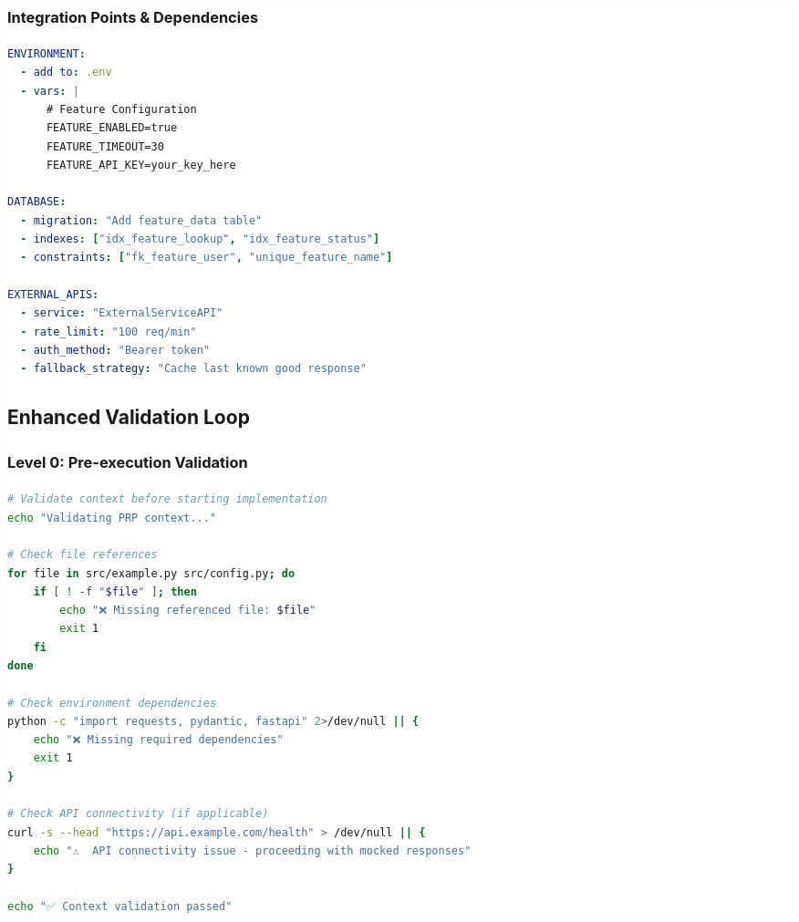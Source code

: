 ```python
```

### Integration Points & Dependencies
```yaml
ENVIRONMENT:
  - add to: .env
  - vars: |
      # Feature Configuration
      FEATURE_ENABLED=true
      FEATURE_TIMEOUT=30
      FEATURE_API_KEY=your_key_here
      
DATABASE:
  - migration: "Add feature_data table"
  - indexes: ["idx_feature_lookup", "idx_feature_status"]
  - constraints: ["fk_feature_user", "unique_feature_name"]
  
EXTERNAL_APIS:
  - service: "ExternalServiceAPI"
  - rate_limit: "100 req/min"
  - auth_method: "Bearer token"
  - fallback_strategy: "Cache last known good response"
```

## Enhanced Validation Loop

### Level 0: Pre-execution Validation
```bash
# Validate context before starting implementation
echo "Validating PRP context..."

# Check file references
for file in src/example.py src/config.py; do
    if [ ! -f "$file" ]; then
        echo "❌ Missing referenced file: $file"
        exit 1
    fi
done

# Check environment dependencies
python -c "import requests, pydantic, fastapi" 2>/dev/null || {
    echo "❌ Missing required dependencies"
    exit 1
}

# Check API connectivity (if applicable)
curl -s --head "https://api.example.com/health" > /dev/null || {
    echo "⚠️  API connectivity issue - proceeding with mocked responses"
}

echo "✅ Context validation passed"
```
